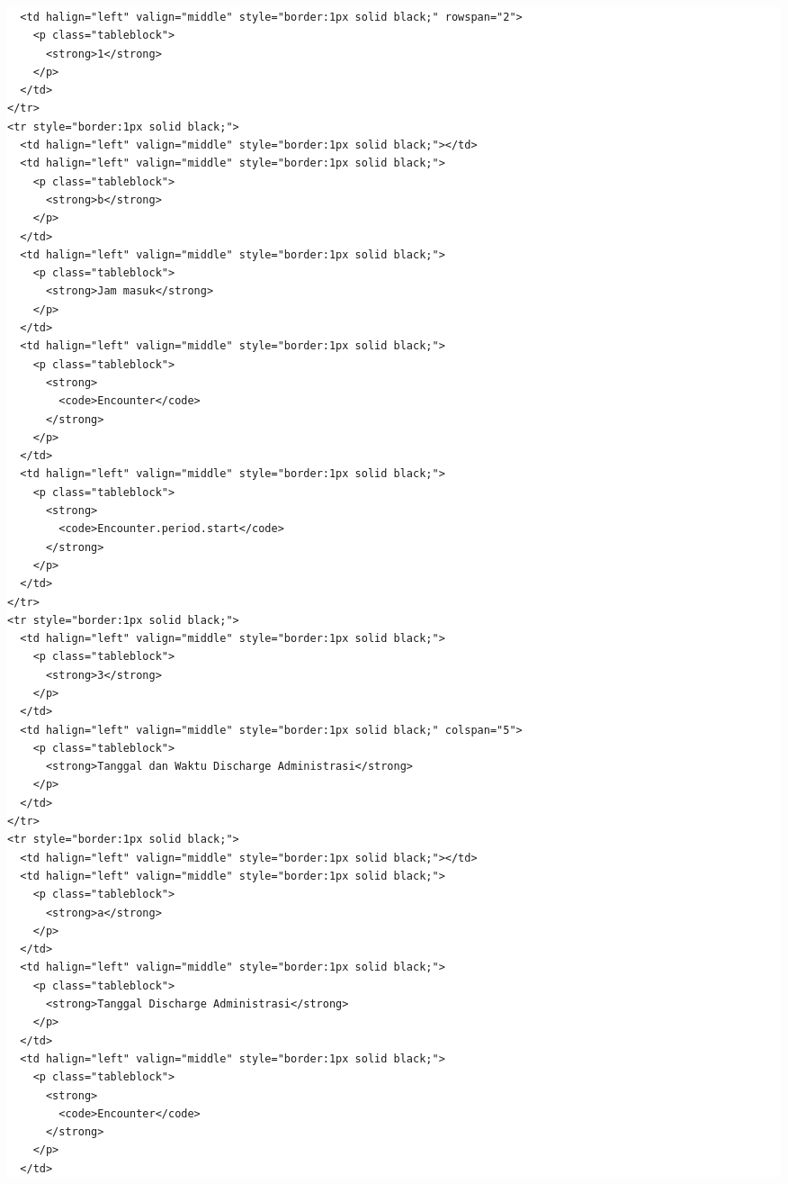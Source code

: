       <td halign="left" valign="middle" style="border:1px solid black;" rowspan="2">
        <p class="tableblock">
          <strong>1</strong>
        </p>
      </td>
    </tr>
    <tr style="border:1px solid black;">
      <td halign="left" valign="middle" style="border:1px solid black;"></td>
      <td halign="left" valign="middle" style="border:1px solid black;">
        <p class="tableblock">
          <strong>b</strong>
        </p>
      </td>
      <td halign="left" valign="middle" style="border:1px solid black;">
        <p class="tableblock">
          <strong>Jam masuk</strong>
        </p>
      </td>
      <td halign="left" valign="middle" style="border:1px solid black;">
        <p class="tableblock">
          <strong>
            <code>Encounter</code>
          </strong>
        </p>
      </td>
      <td halign="left" valign="middle" style="border:1px solid black;">
        <p class="tableblock">
          <strong>
            <code>Encounter.period.start</code>
          </strong>
        </p>
      </td>
    </tr>
    <tr style="border:1px solid black;">
      <td halign="left" valign="middle" style="border:1px solid black;">
        <p class="tableblock">
          <strong>3</strong>
        </p>
      </td>
      <td halign="left" valign="middle" style="border:1px solid black;" colspan="5">
        <p class="tableblock">
          <strong>Tanggal dan Waktu Discharge Administrasi</strong>
        </p>
      </td>
    </tr>
    <tr style="border:1px solid black;">
      <td halign="left" valign="middle" style="border:1px solid black;"></td>
      <td halign="left" valign="middle" style="border:1px solid black;">
        <p class="tableblock">
          <strong>a</strong>
        </p>
      </td>
      <td halign="left" valign="middle" style="border:1px solid black;">
        <p class="tableblock">
          <strong>Tanggal Discharge Administrasi</strong>
        </p>
      </td>
      <td halign="left" valign="middle" style="border:1px solid black;">
        <p class="tableblock">
          <strong>
            <code>Encounter</code>
          </strong>
        </p>
      </td>